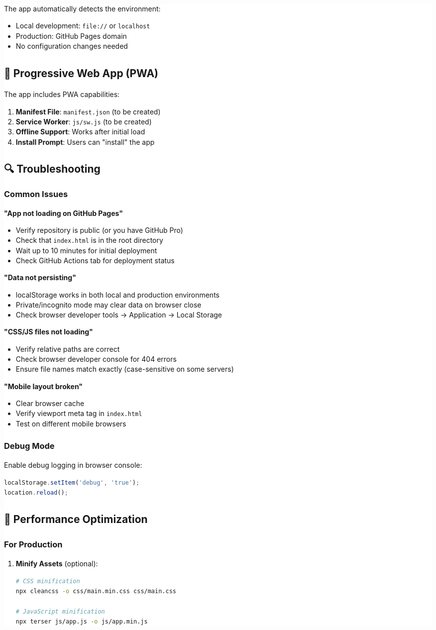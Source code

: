 The app automatically detects the environment:
- Local development: `file://` or `localhost`
- Production: GitHub Pages domain
- No configuration changes needed

## 📱 Progressive Web App (PWA)

The app includes PWA capabilities:

1. **Manifest File**: `manifest.json` (to be created)
2. **Service Worker**: `js/sw.js` (to be created)
3. **Offline Support**: Works after initial load
4. **Install Prompt**: Users can "install" the app

## 🔍 Troubleshooting

### Common Issues

**"App not loading on GitHub Pages"**
- Verify repository is public (or you have GitHub Pro)
- Check that `index.html` is in the root directory
- Wait up to 10 minutes for initial deployment
- Check GitHub Actions tab for deployment status

**"Data not persisting"**
- localStorage works in both local and production environments
- Private/incognito mode may clear data on browser close
- Check browser developer tools → Application → Local Storage

**"CSS/JS files not loading"**
- Verify relative paths are correct
- Check browser developer console for 404 errors
- Ensure file names match exactly (case-sensitive on some servers)

**"Mobile layout broken"**
- Clear browser cache
- Verify viewport meta tag in `index.html`
- Test on different mobile browsers

### Debug Mode

Enable debug logging in browser console:
```javascript
localStorage.setItem('debug', 'true');
location.reload();
```

## 🚀 Performance Optimization

### For Production

1. **Minify Assets** (optional):
   ```bash
   # CSS minification
   npx cleancss -o css/main.min.css css/main.css

   # JavaScript minification  
   npx terser js/app.js -o js/app.min.js
   ```
